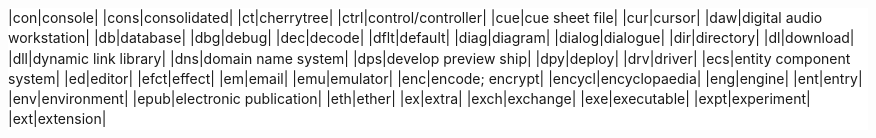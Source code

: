 |con|console|
|cons|consolidated|
|ct|cherrytree|
|ctrl|control/controller|
|cue|cue sheet file|
|cur|cursor|
|daw|digital audio workstation|
|db|database|
|dbg|debug|
|dec|decode|
|dflt|default|
|diag|diagram|
|dialog|dialogue|
|dir|directory|
|dl|download|
|dll|dynamic link library|
|dns|domain name system|
|dps|develop preview ship|
|dpy|deploy|
|drv|driver|
|ecs|entity component system|
|ed|editor|
|efct|effect|
|em|email|
|emu|emulator|
|enc|encode; encrypt|
|encycl|encyclopaedia|
|eng|engine|
|ent|entry|
|env|environment|
|epub|electronic publication|
|eth|ether|
|ex|extra|
|exch|exchange|
|exe|executable|
|expt|experiment|
|ext|extension|